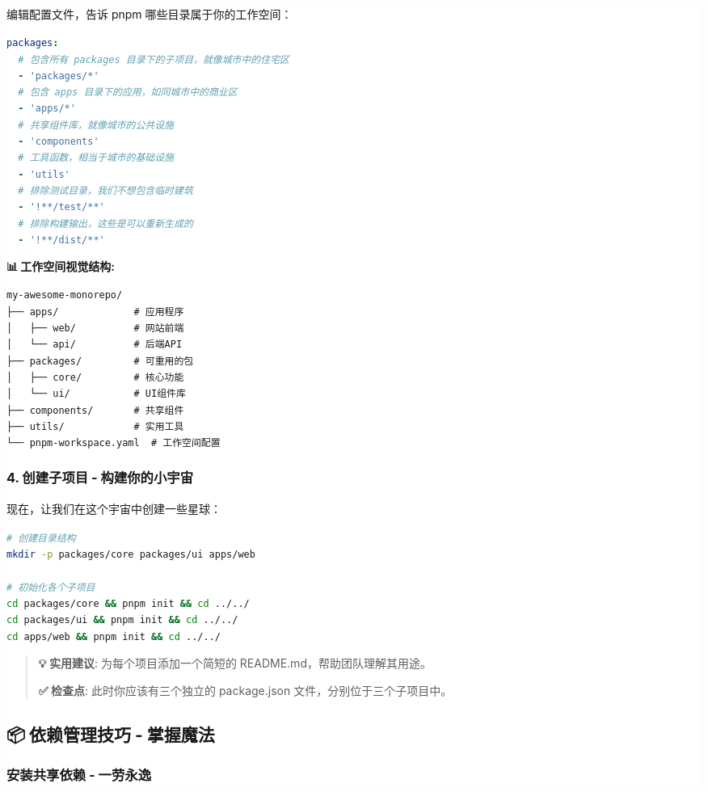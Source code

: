 编辑配置文件，告诉 pnpm 哪些目录属于你的工作空间：

```yaml
packages:
  # 包含所有 packages 目录下的子项目，就像城市中的住宅区
  - 'packages/*'
  # 包含 apps 目录下的应用，如同城市中的商业区
  - 'apps/*'
  # 共享组件库，就像城市的公共设施
  - 'components'
  # 工具函数，相当于城市的基础设施
  - 'utils'
  # 排除测试目录，我们不想包含临时建筑
  - '!**/test/**'
  # 排除构建输出，这些是可以重新生成的
  - '!**/dist/**'
```

**📊 工作空间视觉结构:**

```
my-awesome-monorepo/
├── apps/             # 应用程序
│   ├── web/          # 网站前端
│   └── api/          # 后端API
├── packages/         # 可重用的包
│   ├── core/         # 核心功能
│   └── ui/           # UI组件库
├── components/       # 共享组件
├── utils/            # 实用工具
└── pnpm-workspace.yaml  # 工作空间配置
```

### 4. 创建子项目 - 构建你的小宇宙

现在，让我们在这个宇宙中创建一些星球：

```bash
# 创建目录结构
mkdir -p packages/core packages/ui apps/web

# 初始化各个子项目
cd packages/core && pnpm init && cd ../../
cd packages/ui && pnpm init && cd ../../
cd apps/web && pnpm init && cd ../../
```

> **💡 实用建议**: 为每个项目添加一个简短的 README.md，帮助团队理解其用途。
>
> **✅ 检查点**: 此时你应该有三个独立的 package.json 文件，分别位于三个子项目中。

## 📦 依赖管理技巧 - 掌握魔法

### 安装共享依赖 - 一劳永逸
